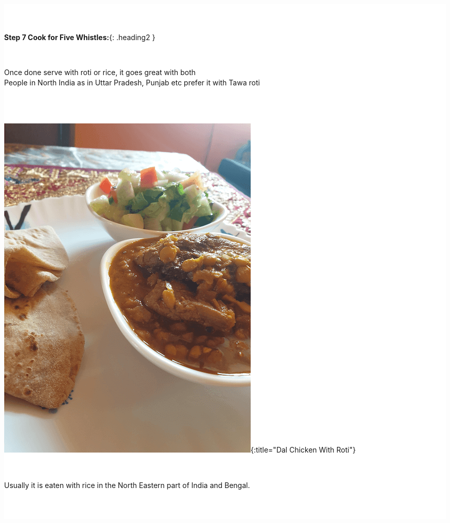 <br/>
<br/>

**Step 7 Cook for Five Whistles:**{: .heading2 }

<br/>

Once done serve with roti or rice, it goes great with both  
People in North India as in Uttar Pradesh, Punjab etc prefer it with Tawa roti

<br/>
<br/>

![Dal Chicken With Roti](./dal_chicken_with_roti.png){:title="Dal Chicken With Roti"}

<br/>

Usually it is eaten with rice in the North Eastern part of India and Bengal.

<br/>
<br/>
